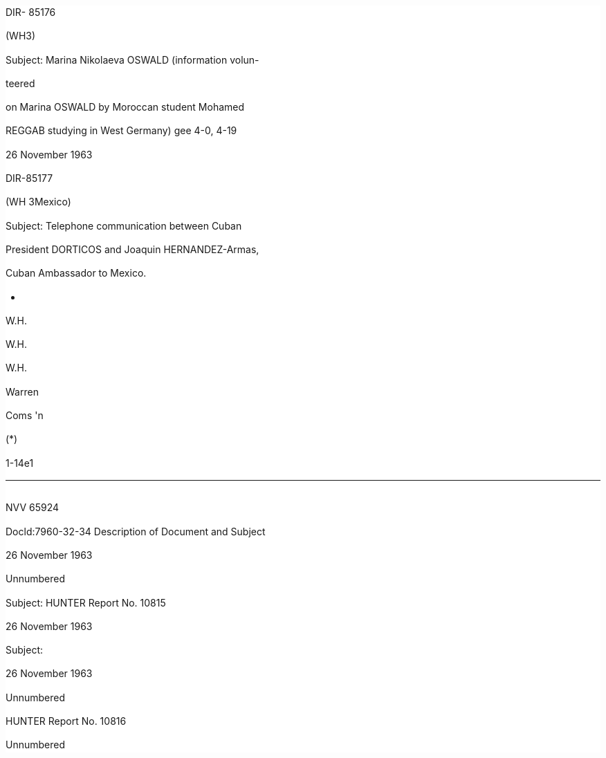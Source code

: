 DIR- 85176

(WH3)

Subject: Marina Nikolaeva OSWALD (information volun-

teered

on Marina OSWALD by Moroccan student Mohamed

REGGAB studying in West Germany) gee 4-0, 4-19

26 November 1963

DIR-85177

(WH 3Mexico)

Subject: Telephone communication between Cuban

President DORTICOS and Joaquin HERNANDEZ-Armas,

Cuban Ambassador to Mexico.

*

W.H.

W.H.

W.H.

Warren

Coms 'n

(*)

1-14e1

---

##
NVV 65924

Docld:7960-32-34
Description of Document and Subject

26 November 1963

Unnumbered

Subject: HUNTER Report No. 10815

26 November 1963

Subject:

26 November 1963

Unnumbered

HUNTER Report No. 10816

Unnumbered
